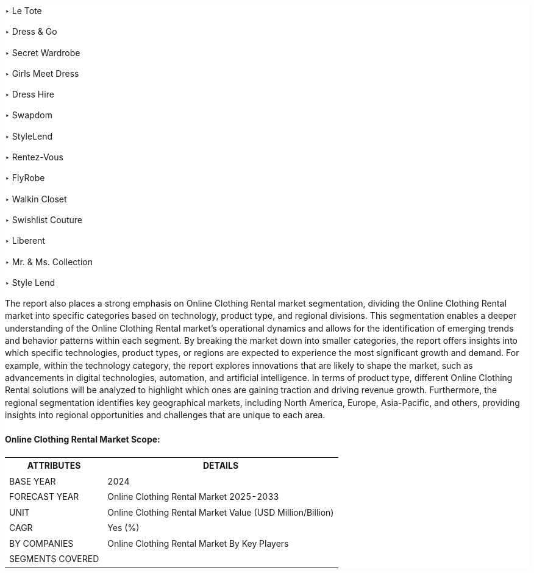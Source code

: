 ‣ Le Tote

‣ Dress & Go

‣ Secret Wardrobe   

‣ Girls Meet Dress

‣ Dress Hire

‣ Swapdom

‣ StyleLend

‣ Rentez-Vous

‣ FlyRobe

‣ Walkin Closet

‣ Swishlist Couture

‣ Liberent

‣ Mr. & Ms. Collection

‣ Style Lend

The report also places a strong emphasis on Online Clothing Rental market segmentation, dividing the Online Clothing Rental market into specific categories based on technology, product type, and regional divisions. This segmentation enables a deeper understanding of the Online Clothing Rental market’s operational dynamics and allows for the identification of emerging trends and behavior patterns within each segment. By breaking the market down into smaller categories, the report offers insights into which specific technologies, product types, or regions are expected to experience the most significant growth and demand. For example, within the technology category, the report explores innovations that are likely to shape the market, such as advancements in digital technologies, automation, and artificial intelligence. In terms of product type, different Online Clothing Rental solutions will be analyzed to highlight which ones are gaining traction and driving revenue growth. Furthermore, the regional segmentation identifies key geographical markets, including North America, Europe, Asia-Pacific, and others, providing insights into regional opportunities and challenges that are unique to each area.

<h4>Online Clothing Rental Market Scope:</h4>
<table>
<tr>
<th>ATTRIBUTES</th>
<th>DETAILS</th>
</tr>
<tr>
<td>BASE YEAR</td>
<td>2024</td>
</tr>
<tr>
<td>FORECAST YEAR</td>
<td>Online Clothing Rental Market 2025-2033</td>
</tr>
<tr>
<td>UNIT</td>
<td>Online Clothing Rental Market Value (USD Million/Billion)</td>
<tr>
<td>CAGR</td>
<td>Yes (%)</td>
</tr>
</tr>
<tr>
<td>BY COMPANIES</td>
<td>Online Clothing Rental Market By Key Players</td>
</tr>
<tr>
<td>SEGMENTS COVERED</td>